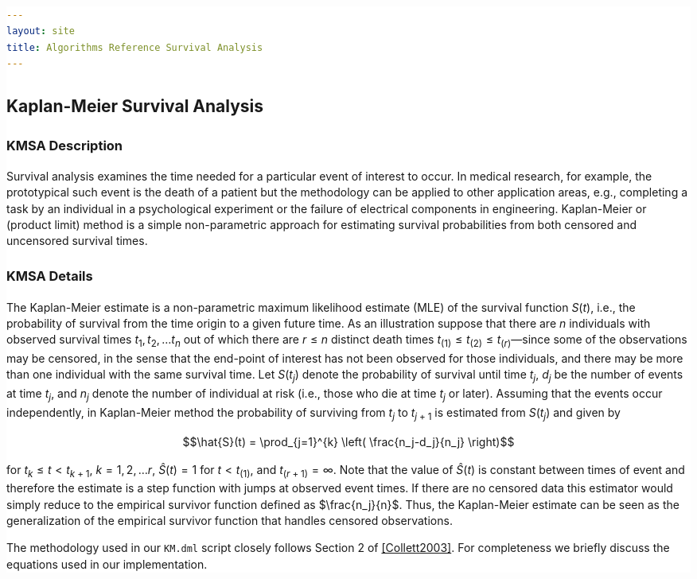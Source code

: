 ```yaml
---
layout: site
title: Algorithms Reference Survival Analysis
---
```



## Kaplan-Meier Survival Analysis

### KMSA Description

Survival analysis examines the time needed for a particular event of
interest to occur. In medical research, for example, the prototypical
such event is the death of a patient but the methodology can be applied
to other application areas, e.g., completing a task by an individual in
a psychological experiment or the failure of electrical components in
engineering. Kaplan-Meier or (product limit) method is a simple
non-parametric approach for estimating survival probabilities from both
censored and uncensored survival times.

### KMSA Details

The Kaplan-Meier estimate is a non-parametric maximum likelihood
estimate (MLE) of the survival function $S(t)$, i.e., the probability of
survival from the time origin to a given future time. As an illustration
suppose that there are $n$ individuals with observed survival times
$t_1,t_2,\ldots t_n$ out of which there are $r\leq n$ distinct death
times $t_{(1)}\leq t_{(2)}\leq t_{(r)}$—since some of the observations
may be censored, in the sense that the end-point of interest has not
been observed for those individuals, and there may be more than one
individual with the same survival time. Let $S(t_j)$ denote the
probability of survival until time $t_j$, $d_j$ be the number of events
at time $t_j$, and $n_j$ denote the number of individual at risk (i.e.,
those who die at time $t_j$ or later). Assuming that the events occur
independently, in Kaplan-Meier method the probability of surviving from
$t_j$ to $t_{j+1}$ is estimated from $S(t_j)$ and given by

$$\hat{S}(t) = \prod_{j=1}^{k} \left( \frac{n_j-d_j}{n_j} \right)$$

for
$t_k\leq t<t_{k+1}$, $k=1,2,\ldots r$, $\hat{S}(t)=1$ for $t<t_{(1)}$,
and $t_{(r+1)}=\infty$. Note that the value of $\hat{S}(t)$ is constant
between times of event and therefore the estimate is a step function
with jumps at observed event times. If there are no censored data this
estimator would simply reduce to the empirical survivor function defined
as $\frac{n_j}{n}$. Thus, the Kaplan-Meier estimate can be seen as the
generalization of the empirical survivor function that handles censored
observations.

The methodology used in our `KM.dml` script closely
follows Section 2 of [[Collett2003]](algorithms-bibliography.html). For completeness we briefly
discuss the equations used in our implementation.
